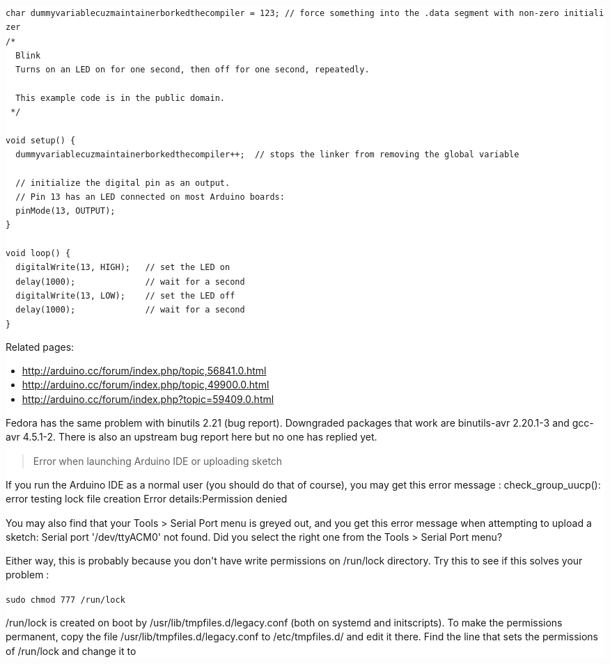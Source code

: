     char dummyvariablecuzmaintainerborkedthecompiler = 123; // force something into the .data segment with non-zero initializer
    /*
      Blink
      Turns on an LED on for one second, then off for one second, repeatedly.
     
      This example code is in the public domain.
     */

    void setup() {  
      dummyvariablecuzmaintainerborkedthecompiler++;  // stops the linker from removing the global variable
      
      // initialize the digital pin as an output.
      // Pin 13 has an LED connected on most Arduino boards:
      pinMode(13, OUTPUT);     
    }

    void loop() {
      digitalWrite(13, HIGH);   // set the LED on
      delay(1000);              // wait for a second
      digitalWrite(13, LOW);    // set the LED off
      delay(1000);              // wait for a second
    }

Related pages:

-   http://arduino.cc/forum/index.php/topic,56841.0.html
-   http://arduino.cc/forum/index.php/topic,49900.0.html
-   http://arduino.cc/forum/index.php?topic=59409.0.html

Fedora has the same problem with binutils 2.21 (bug report). Downgraded
packages that work are binutils-avr 2.20.1-3 and gcc-avr 4.5.1-2. There
is also an upstream bug report here but no one has replied yet.

> Error when launching Arduino IDE or uploading sketch

If you run the Arduino IDE as a normal user (you should do that of
course), you may get this error message : check_group_uucp(): error
testing lock file creation Error details:Permission denied

You may also find that your Tools > Serial Port menu is greyed out, and
you get this error message when attempting to upload a sketch: Serial
port '/dev/ttyACM0' not found. Did you select the right one from the
Tools > Serial Port menu?

Either way, this is probably because you don't have write permissions on
/run/lock directory. Try this to see if this solves your problem :

    sudo chmod 777 /run/lock

/run/lock is created on boot by /usr/lib/tmpfiles.d/legacy.conf (both on
systemd and initscripts). To make the permissions permanent, copy the
file /usr/lib/tmpfiles.d/legacy.conf to /etc/tmpfiles.d/ and edit it
there. Find the line that sets the permissions of /run/lock and change
it to
